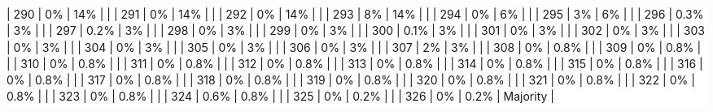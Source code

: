 | 290 | 0% | 14% |  |
| 291 | 0% | 14% |  |
| 292 | 0% | 14% |  |
| 293 | 8% | 14% |  |
| 294 | 0% | 6% |  |
| 295 | 3% | 6% |  |
| 296 | 0.3% | 3% |  |
| 297 | 0.2% | 3% |  |
| 298 | 0% | 3% |  |
| 299 | 0% | 3% |  |
| 300 | 0.1% | 3% |  |
| 301 | 0% | 3% |  |
| 302 | 0% | 3% |  |
| 303 | 0% | 3% |  |
| 304 | 0% | 3% |  |
| 305 | 0% | 3% |  |
| 306 | 0% | 3% |  |
| 307 | 2% | 3% |  |
| 308 | 0% | 0.8% |  |
| 309 | 0% | 0.8% |  |
| 310 | 0% | 0.8% |  |
| 311 | 0% | 0.8% |  |
| 312 | 0% | 0.8% |  |
| 313 | 0% | 0.8% |  |
| 314 | 0% | 0.8% |  |
| 315 | 0% | 0.8% |  |
| 316 | 0% | 0.8% |  |
| 317 | 0% | 0.8% |  |
| 318 | 0% | 0.8% |  |
| 319 | 0% | 0.8% |  |
| 320 | 0% | 0.8% |  |
| 321 | 0% | 0.8% |  |
| 322 | 0% | 0.8% |  |
| 323 | 0% | 0.8% |  |
| 324 | 0.6% | 0.8% |  |
| 325 | 0% | 0.2% |  |
| 326 | 0% | 0.2% | Majority |